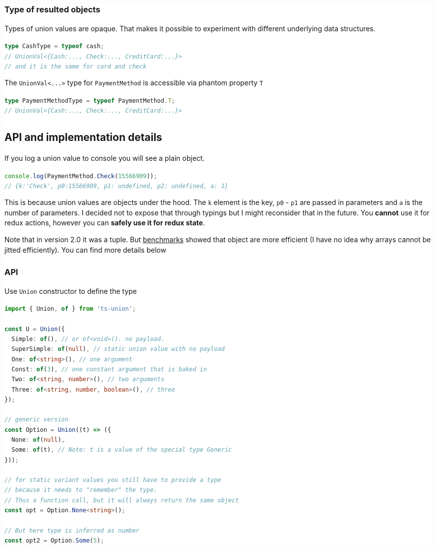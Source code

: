 ### Type of resulted objects

Types of union values are opaque. That makes it possible to experiment with different underlying data structures.

```typescript
type CashType = typeof cash;
// UnionVal<{Cash:..., Check:..., CreditCard:...}>
// and it is the same for card and check
```

The `UnionVal<...>` type for `PaymentMethod` is accessible via phantom property `T`

```typescript
type PaymentMethodType = typeof PaymentMethod.T;
// UnionVal<{Cash:..., Check:..., CreditCard:...}>
```

## API and implementation details

If you log a union value to console you will see a plain object.

```typescript
console.log(PaymentMethod.Check(15566909));
// {k:'Check', p0:15566909, p1: undefined, p2: undefined, a: 1}
```

This is because union values are objects under the hood. The `k` element is the key, `p0` - `p1` are passed in parameters and `a` is the number of parameters. I decided not to expose that through typings but I might reconsider that in the future. You **cannot** use it for redux actions, however you can **safely use it for redux state**.

Note that in version 2.0 it was a tuple. But [benchmarks](https://github.com/twop/ts-union/tree/master/benchmarks) showed that object are more efficient (I have no idea why arrays cannot be jitted efficiently). You can find more details below

### API

Use `Union` constructor to define the type

```typescript
import { Union, of } from 'ts-union';

const U = Union({
  Simple: of(), // or of<void>(). no payload.
  SuperSimple: of(null), // static union value with no payload
  One: of<string>(), // one argument
  Const: of(3), // one constant argument that is baked in
  Two: of<string, number>(), // two arguments
  Three: of<string, number, boolean>(), // three
});

// generic version
const Option = Union((t) => ({
  None: of(null),
  Some: of(t), // Note: t is a value of the special type Generic
}));

// for static variant values you still have to provide a type
// because it needs to "remember" the type.
// Thus a function call, but it will always return the same object
const opt = Option.None<string>();

// But here type is inferred as number
const opt2 = Option.Some(5);
```
